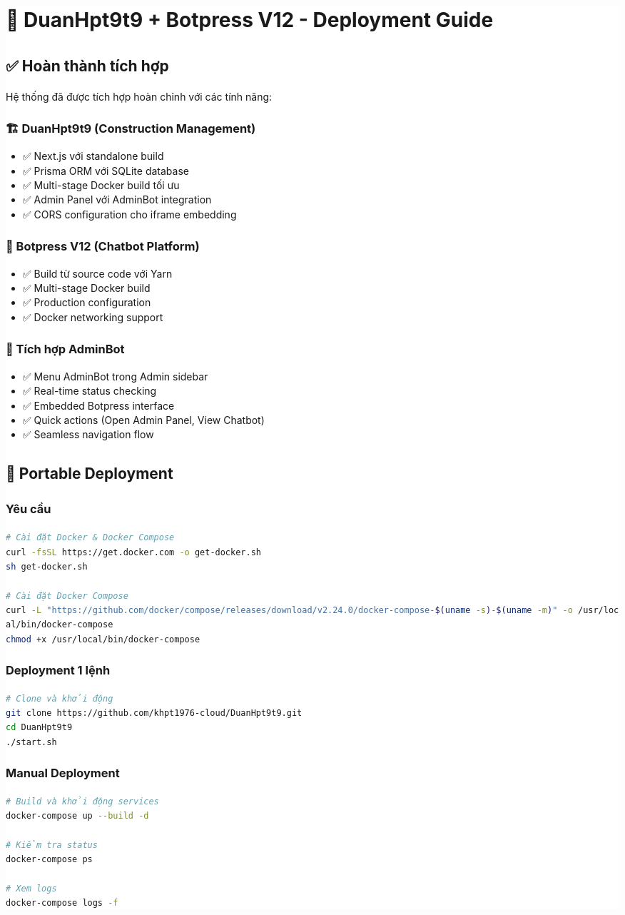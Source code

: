 # 🚀 DuanHpt9t9 + Botpress V12 - Deployment Guide

## ✅ Hoàn thành tích hợp

Hệ thống đã được tích hợp hoàn chỉnh với các tính năng:

### 🏗️ DuanHpt9t9 (Construction Management)
- ✅ Next.js với standalone build
- ✅ Prisma ORM với SQLite database
- ✅ Multi-stage Docker build tối ưu
- ✅ Admin Panel với AdminBot integration
- ✅ CORS configuration cho iframe embedding

### 🤖 Botpress V12 (Chatbot Platform)
- ✅ Build từ source code với Yarn
- ✅ Multi-stage Docker build
- ✅ Production configuration
- ✅ Docker networking support

### 🔗 Tích hợp AdminBot
- ✅ Menu AdminBot trong Admin sidebar
- ✅ Real-time status checking
- ✅ Embedded Botpress interface
- ✅ Quick actions (Open Admin Panel, View Chatbot)
- ✅ Seamless navigation flow

## 🚀 Portable Deployment

### Yêu cầu
```bash
# Cài đặt Docker & Docker Compose
curl -fsSL https://get.docker.com -o get-docker.sh
sh get-docker.sh

# Cài đặt Docker Compose
curl -L "https://github.com/docker/compose/releases/download/v2.24.0/docker-compose-$(uname -s)-$(uname -m)" -o /usr/local/bin/docker-compose
chmod +x /usr/local/bin/docker-compose
```

### Deployment 1 lệnh
```bash
# Clone và khởi động
git clone https://github.com/khpt1976-cloud/DuanHpt9t9.git
cd DuanHpt9t9
./start.sh
```

### Manual Deployment
```bash
# Build và khởi động services
docker-compose up --build -d

# Kiểm tra status
docker-compose ps

# Xem logs
docker-compose logs -f
```
